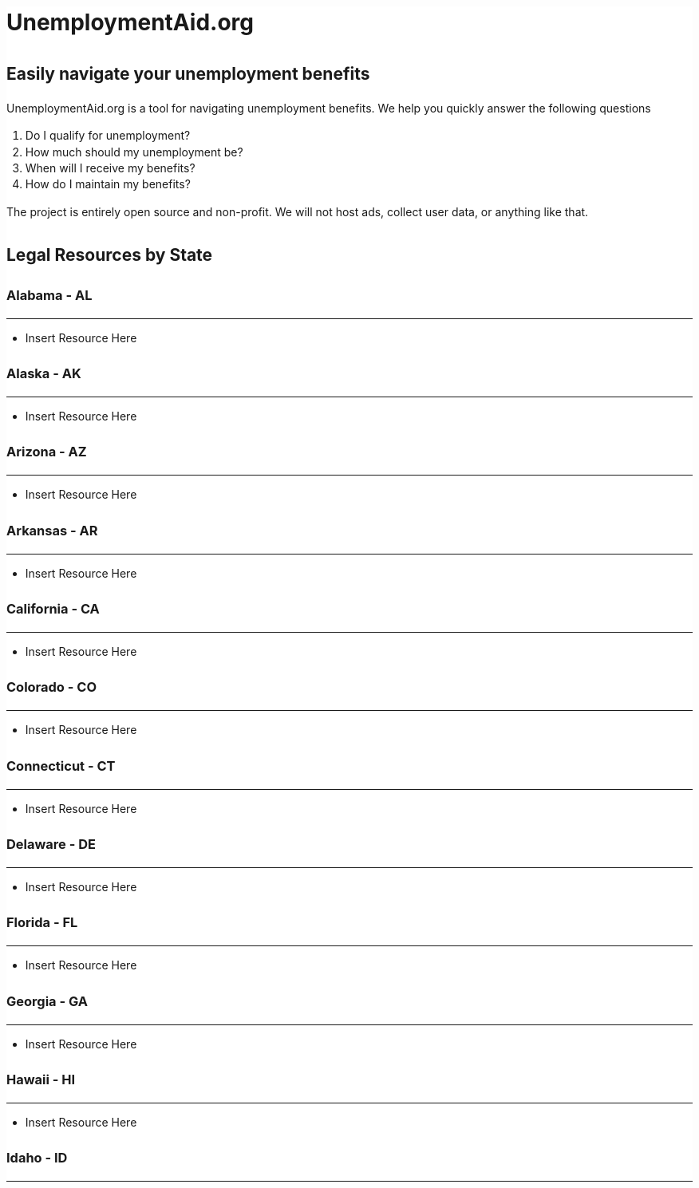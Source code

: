 # UnemploymentAid.org

## Easily navigate your unemployment benefits
UnemploymentAid.org is a tool for navigating unemployment benefits. We help you quickly answer the following questions

1. Do I qualify for unemployment?
2. How much should my unemployment be?
3. When will I receive my benefits?
4. How do I maintain my benefits?

The project is entirely open source and non-profit. We will not host ads, collect user data, or anything like that.

## Legal Resources by State

### Alabama - AL
----
* Insert Resource Here
### Alaska - AK
----
* Insert Resource Here
### Arizona - AZ
----
* Insert Resource Here
### Arkansas - AR
----
* Insert Resource Here
### California - CA
----
* Insert Resource Here
### Colorado - CO
----
* Insert Resource Here
### Connecticut - CT
----
* Insert Resource Here
### Delaware - DE
----
* Insert Resource Here
### Florida - FL
----
* Insert Resource Here
### Georgia - GA
----
* Insert Resource Here
### Hawaii - HI
----
* Insert Resource Here
### Idaho - ID
----